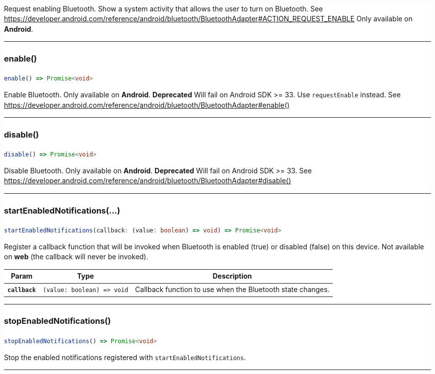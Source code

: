 Request enabling Bluetooth. Show a system activity that allows the user to turn on Bluetooth. See https://developer.android.com/reference/android/bluetooth/BluetoothAdapter#ACTION_REQUEST_ENABLE
Only available on **Android**.

---

### enable()

```typescript
enable() => Promise<void>
```

Enable Bluetooth.
Only available on **Android**.
**Deprecated** Will fail on Android SDK &gt;= 33. Use `requestEnable` instead. See https://developer.android.com/reference/android/bluetooth/BluetoothAdapter#enable()

---

### disable()

```typescript
disable() => Promise<void>
```

Disable Bluetooth.
Only available on **Android**.
**Deprecated** Will fail on Android SDK &gt;= 33. See https://developer.android.com/reference/android/bluetooth/BluetoothAdapter#disable()

---

### startEnabledNotifications(...)

```typescript
startEnabledNotifications(callback: (value: boolean) => void) => Promise<void>
```

Register a callback function that will be invoked when Bluetooth is enabled (true) or disabled (false) on this device.
Not available on **web** (the callback will never be invoked).

| Param          | Type                                     | Description                                                |
| -------------- | ---------------------------------------- | ---------------------------------------------------------- |
| **`callback`** | <code>(value: boolean) =&gt; void</code> | Callback function to use when the Bluetooth state changes. |

---

### stopEnabledNotifications()

```typescript
stopEnabledNotifications() => Promise<void>
```

Stop the enabled notifications registered with `startEnabledNotifications`.

---
